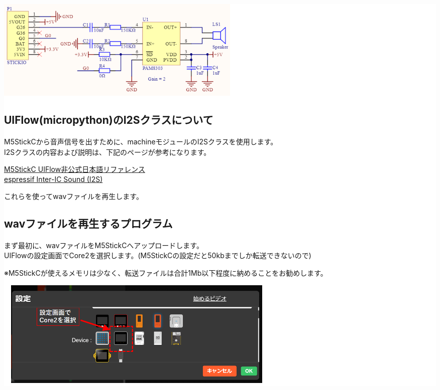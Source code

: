 <img src="../img/20220310-M5stickc-playwav-3.png" Style="width:100%;max-width:450px" alt="SpeakerHatの回路図">  


## UIFlow(micropython)のI2Sクラスについて

M5StickCから音声信号を出すために、machineモジュールのI2Sクラスを使用します。  
I2Sクラスの内容および説明は、下記のページが参考になります。 

<span class="link"></span>[M5StickC UIFlow非公式日本語リファレンス](https://lang-ship.com/reference/unofficial/M5StickC_UIFlow/class/machine.I2S/)  
<span class="link"></span>[espressif Inter-IC Sound (I2S)](https://docs.espressif.com/projects/esp-idf/en/latest/esp32/api-reference/peripherals/i2s.html)

これらを使ってwavファイルを再生します。

## wavファイルを再生するプログラム

まず最初に、wavファイルをM5StickCへアップロードします。  
UIFlowの設定画面でCore2を選択します。(M5StickCの設定だと50kbまでしか転送できないので)  

※M5StickCが使えるメモリは少なく、転送ファイルは合計1Mb以下程度に納めることをお勧めします。  

　<img src="../img/20220310-M5stickc-playwav-4.png" Style="width:100%;max-width:500px" alt="UIFlowでwavファイルをアップロードする説明の図 その1"><br>
